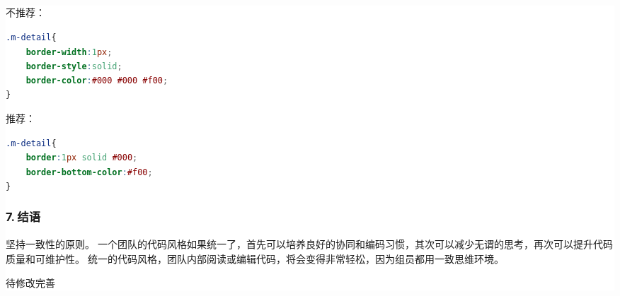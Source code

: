 不推荐：

```css
.m-detail{
    border-width:1px;
    border-style:solid;
    border-color:#000 #000 #f00;
}
```

推荐：

```css
.m-detail{
    border:1px solid #000;
    border-bottom-color:#f00;
}
```

### 7. 结语
坚持一致性的原则。
一个团队的代码风格如果统一了，首先可以培养良好的协同和编码习惯，其次可以减少无谓的思考，再次可以提升代码质量和可维护性。
统一的代码风格，团队内部阅读或编辑代码，将会变得非常轻松，因为组员都用一致思维环境。

待修改完善
 